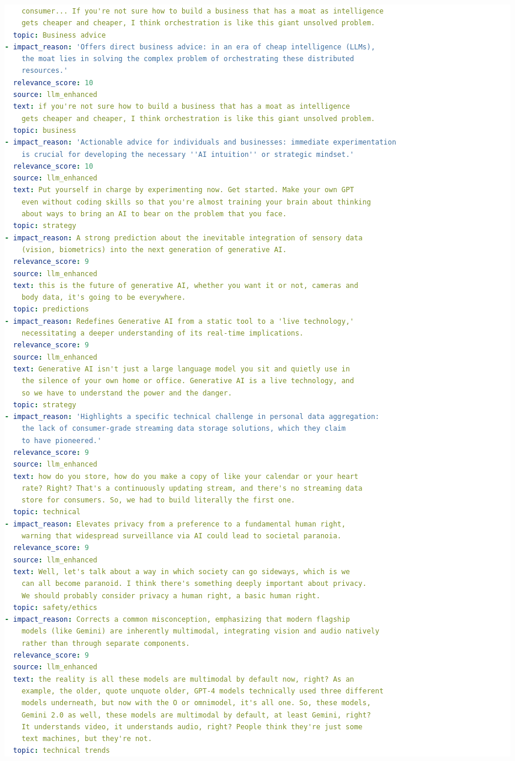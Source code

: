 ```yaml
    consumer... If you're not sure how to build a business that has a moat as intelligence
    gets cheaper and cheaper, I think orchestration is like this giant unsolved problem.
  topic: Business advice
- impact_reason: 'Offers direct business advice: in an era of cheap intelligence (LLMs),
    the moat lies in solving the complex problem of orchestrating these distributed
    resources.'
  relevance_score: 10
  source: llm_enhanced
  text: if you're not sure how to build a business that has a moat as intelligence
    gets cheaper and cheaper, I think orchestration is like this giant unsolved problem.
  topic: business
- impact_reason: 'Actionable advice for individuals and businesses: immediate experimentation
    is crucial for developing the necessary ''AI intuition'' or strategic mindset.'
  relevance_score: 10
  source: llm_enhanced
  text: Put yourself in charge by experimenting now. Get started. Make your own GPT
    even without coding skills so that you're almost training your brain about thinking
    about ways to bring an AI to bear on the problem that you face.
  topic: strategy
- impact_reason: A strong prediction about the inevitable integration of sensory data
    (vision, biometrics) into the next generation of generative AI.
  relevance_score: 9
  source: llm_enhanced
  text: this is the future of generative AI, whether you want it or not, cameras and
    body data, it's going to be everywhere.
  topic: predictions
- impact_reason: Redefines Generative AI from a static tool to a 'live technology,'
    necessitating a deeper understanding of its real-time implications.
  relevance_score: 9
  source: llm_enhanced
  text: Generative AI isn't just a large language model you sit and quietly use in
    the silence of your own home or office. Generative AI is a live technology, and
    so we have to understand the power and the danger.
  topic: strategy
- impact_reason: 'Highlights a specific technical challenge in personal data aggregation:
    the lack of consumer-grade streaming data storage solutions, which they claim
    to have pioneered.'
  relevance_score: 9
  source: llm_enhanced
  text: how do you store, how do you make a copy of like your calendar or your heart
    rate? Right? That's a continuously updating stream, and there's no streaming data
    store for consumers. So, we had to build literally the first one.
  topic: technical
- impact_reason: Elevates privacy from a preference to a fundamental human right,
    warning that widespread surveillance via AI could lead to societal paranoia.
  relevance_score: 9
  source: llm_enhanced
  text: Well, let's talk about a way in which society can go sideways, which is we
    can all become paranoid. I think there's something deeply important about privacy.
    We should probably consider privacy a human right, a basic human right.
  topic: safety/ethics
- impact_reason: Corrects a common misconception, emphasizing that modern flagship
    models (like Gemini) are inherently multimodal, integrating vision and audio natively
    rather than through separate components.
  relevance_score: 9
  source: llm_enhanced
  text: the reality is all these models are multimodal by default now, right? As an
    example, the older, quote unquote older, GPT-4 models technically used three different
    models underneath, but now with the O or omnimodel, it's all one. So, these models,
    Gemini 2.0 as well, these models are multimodal by default, at least Gemini, right?
    It understands video, it understands audio, right? People think they're just some
    text machines, but they're not.
  topic: technical trends
```